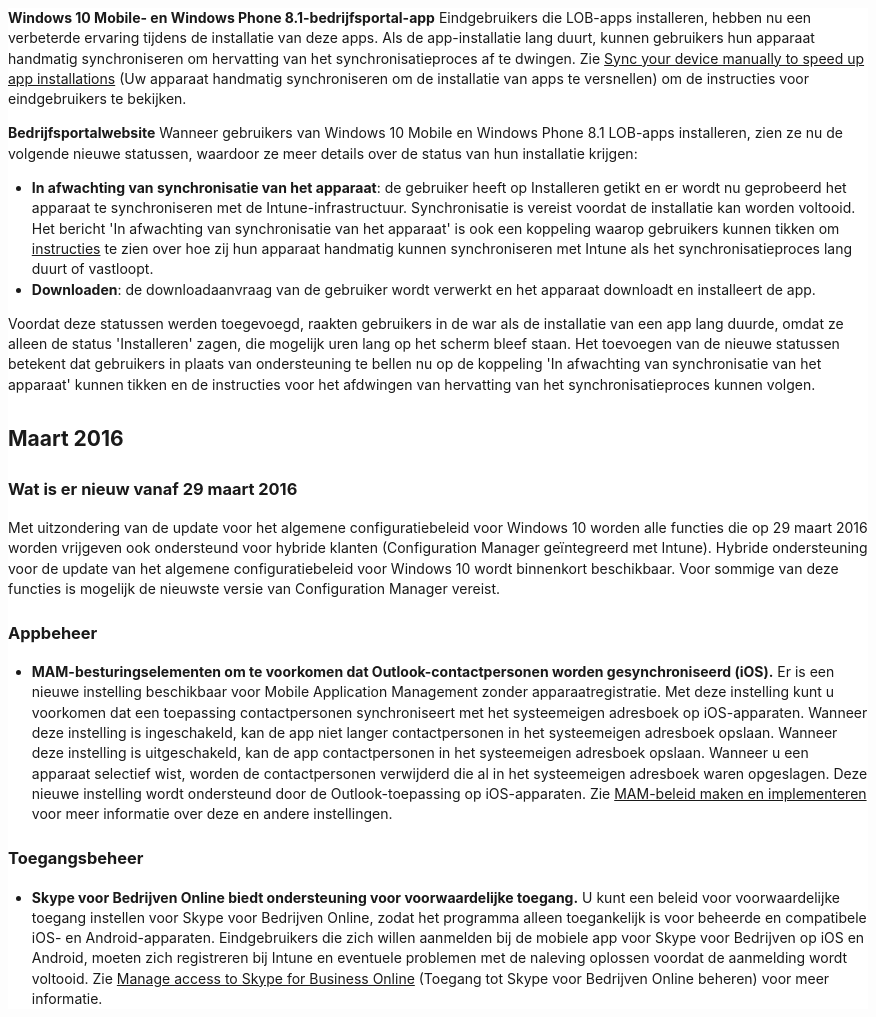 **Windows 10 Mobile- en Windows Phone 8.1-bedrijfsportal-app** Eindgebruikers die LOB-apps installeren, hebben nu een verbeterde ervaring tijdens de installatie van deze apps. Als de app-installatie lang duurt, kunnen gebruikers hun apparaat handmatig synchroniseren om hervatting van het synchronisatieproces af te dwingen. Zie [Sync your device manually to speed up app installations](https://technet.microsoft.com/library/mt427782.aspx#BKMK_win10m_wp81_sync_manually) (Uw apparaat handmatig synchroniseren om de installatie van apps te versnellen) om de instructies voor eindgebruikers te bekijken.

**Bedrijfsportalwebsite** Wanneer gebruikers van Windows 10 Mobile en Windows Phone 8.1 LOB-apps installeren, zien ze nu de volgende nieuwe statussen, waardoor ze meer details over de status van hun installatie krijgen:

* **In afwachting van synchronisatie van het apparaat**: de gebruiker heeft op Installeren getikt en er wordt nu geprobeerd het apparaat te synchroniseren met de Intune-infrastructuur. Synchronisatie is vereist voordat de installatie kan worden voltooid. Het bericht 'In afwachting van synchronisatie van het apparaat' is ook een koppeling waarop gebruikers kunnen tikken om [instructies](https://technet.microsoft.com/library/mt590895.aspx#BKMK_iwp_sync_manually) te zien over hoe zij hun apparaat handmatig kunnen synchroniseren met Intune als het synchronisatieproces lang duurt of vastloopt.
* **Downloaden**: de downloadaanvraag van de gebruiker wordt verwerkt en het apparaat downloadt en installeert de app.

Voordat deze statussen werden toegevoegd, raakten gebruikers in de war als de installatie van een app lang duurde, omdat ze alleen de status 'Installeren' zagen, die mogelijk uren lang op het scherm bleef staan. Het toevoegen van de nieuwe statussen betekent dat gebruikers in plaats van ondersteuning te bellen nu op de koppeling 'In afwachting van synchronisatie van het apparaat' kunnen tikken en de instructies voor het afdwingen van hervatting van het synchronisatieproces kunnen volgen.


## Maart 2016
### Wat is er nieuw vanaf 29 maart 2016
Met uitzondering van de update voor het algemene configuratiebeleid voor Windows 10 worden alle functies die op 29 maart 2016 worden vrijgeven ook ondersteund voor hybride klanten (Configuration Manager geïntegreerd met Intune). Hybride ondersteuning voor de update van het algemene configuratiebeleid voor Windows 10 wordt binnenkort beschikbaar. Voor sommige van deze functies is mogelijk de nieuwste versie van Configuration Manager vereist.

### Appbeheer
- **MAM-besturingselementen om te voorkomen dat Outlook-contactpersonen worden gesynchroniseerd (iOS).** Er is een nieuwe instelling beschikbaar voor Mobile Application Management zonder apparaatregistratie. Met deze instelling kunt u voorkomen dat een toepassing contactpersonen synchroniseert met het systeemeigen adresboek op iOS-apparaten. Wanneer deze instelling is ingeschakeld, kan de app niet langer contactpersonen in het systeemeigen adresboek opslaan. Wanneer deze instelling is uitgeschakeld, kan de app contactpersonen in het systeemeigen adresboek opslaan. Wanneer u een apparaat selectief wist, worden de contactpersonen verwijderd die al in het systeemeigen adresboek waren opgeslagen. Deze nieuwe instelling wordt ondersteund door de Outlook-toepassing op iOS-apparaten. Zie [MAM-beleid maken en implementeren](https://technet.microsoft.com/en-us/library/dn292747.aspx) voor meer informatie over deze en andere instellingen.

### Toegangsbeheer
- **Skype voor Bedrijven Online biedt ondersteuning voor voorwaardelijke toegang.** U kunt een beleid voor voorwaardelijke toegang instellen voor Skype voor Bedrijven Online, zodat het programma alleen toegankelijk is voor beheerde en compatibele iOS- en Android-apparaten. Eindgebruikers die zich willen aanmelden bij de mobiele app voor Skype voor Bedrijven op iOS en Android, moeten zich registreren bij Intune en eventuele problemen met de naleving oplossen voordat de aanmelding wordt voltooid. Zie [Manage access to Skype for Business Online](https://technet.microsoft.com/en-us/library/mt695297.aspx) (Toegang tot Skype voor Bedrijven Online beheren) voor meer informatie.
